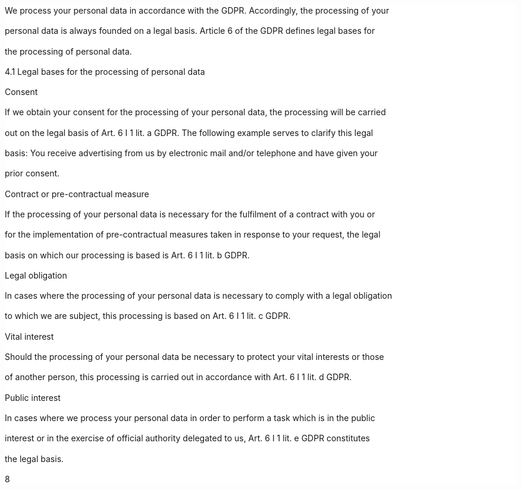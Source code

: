 We process your personal data in accordance with the GDPR. Accordingly, the processing of your

personal data is always founded on a legal basis. Article 6 of the GDPR defines legal bases for

the processing of personal data.



4.1 Legal bases for the processing of personal data



Consent



If we obtain your consent for the processing of your personal data, the processing will be carried

out on the legal basis of Art. 6 I 1 lit. a GDPR. The following example serves to clarify this legal

basis: You receive advertising from us by electronic mail and/or telephone and have given your

prior consent.



Contract or pre-contractual measure



If the processing of your personal data is necessary for the fulfilment of a contract with you or

for the implementation of pre-contractual measures taken in response to your request, the legal

basis on which our processing is based is Art. 6 I 1 lit. b GDPR.



Legal obligation



In cases where the processing of your personal data is necessary to comply with a legal obligation

to which we are subject, this processing is based on Art. 6 I 1 lit. c GDPR.



Vital interest



Should the processing of your personal data be necessary to protect your vital interests or those

of another person, this processing is carried out in accordance with Art. 6 I 1 lit. d GDPR.



Public interest



In cases where we process your personal data in order to perform a task which is in the public

interest or in the exercise of official authority delegated to us, Art. 6 I 1 lit. e GDPR constitutes

the legal basis.

8
